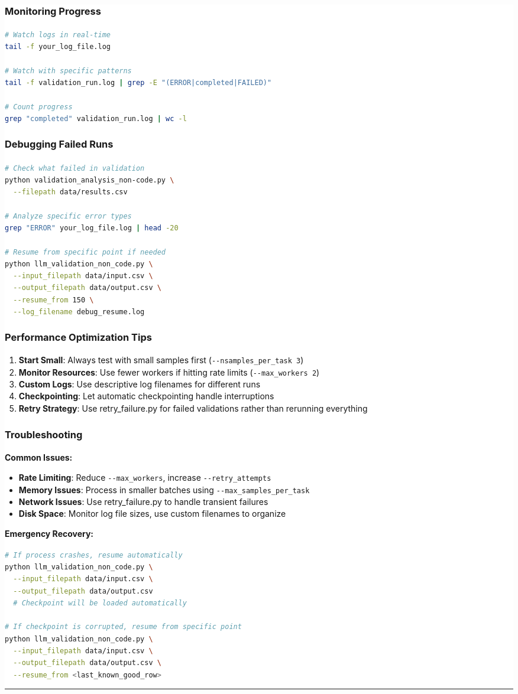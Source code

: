 ### Monitoring Progress
```bash
# Watch logs in real-time
tail -f your_log_file.log

# Watch with specific patterns
tail -f validation_run.log | grep -E "(ERROR|completed|FAILED)"

# Count progress
grep "completed" validation_run.log | wc -l
```

### Debugging Failed Runs
```bash
# Check what failed in validation
python validation_analysis_non-code.py \
  --filepath data/results.csv

# Analyze specific error types
grep "ERROR" your_log_file.log | head -20

# Resume from specific point if needed
python llm_validation_non_code.py \
  --input_filepath data/input.csv \
  --output_filepath data/output.csv \
  --resume_from 150 \
  --log_filename debug_resume.log
```

### Performance Optimization Tips

1. **Start Small**: Always test with small samples first (`--nsamples_per_task 3`)
2. **Monitor Resources**: Use fewer workers if hitting rate limits (`--max_workers 2`)
3. **Custom Logs**: Use descriptive log filenames for different runs
4. **Checkpointing**: Let automatic checkpointing handle interruptions
5. **Retry Strategy**: Use retry_failure.py for failed validations rather than rerunning everything

### Troubleshooting

**Common Issues:**
- **Rate Limiting**: Reduce `--max_workers`, increase `--retry_attempts`
- **Memory Issues**: Process in smaller batches using `--max_samples_per_task`
- **Network Issues**: Use retry_failure.py to handle transient failures
- **Disk Space**: Monitor log file sizes, use custom filenames to organize

**Emergency Recovery:**
```bash
# If process crashes, resume automatically
python llm_validation_non_code.py \
  --input_filepath data/input.csv \
  --output_filepath data/output.csv
  # Checkpoint will be loaded automatically

# If checkpoint is corrupted, resume from specific point
python llm_validation_non_code.py \
  --input_filepath data/input.csv \
  --output_filepath data/output.csv \
  --resume_from <last_known_good_row>
```

--- 